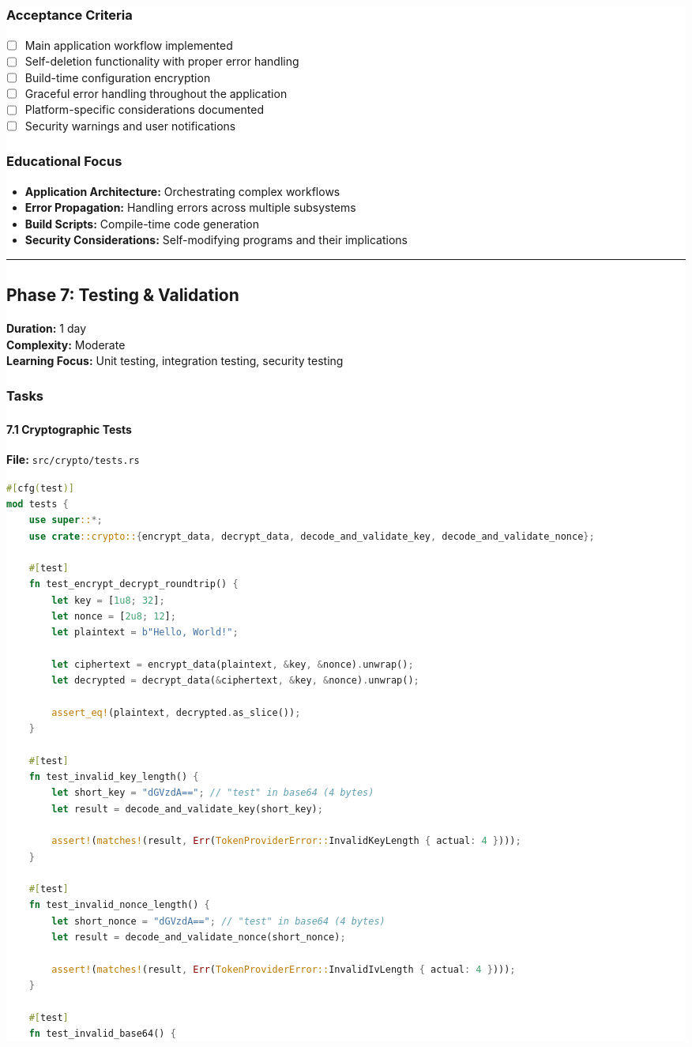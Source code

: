 ### Acceptance Criteria
- [ ] Main application workflow implemented
- [ ] Self-deletion functionality with proper error handling
- [ ] Build-time configuration encryption
- [ ] Graceful error handling throughout the application
- [ ] Platform-specific considerations documented
- [ ] Security warnings and user notifications

### Educational Focus
- **Application Architecture:** Orchestrating complex workflows
- **Error Propagation:** Handling errors across multiple subsystems
- **Build Scripts:** Compile-time code generation
- **Security Considerations:** Self-modifying programs and their implications

---

## Phase 7: Testing & Validation

**Duration:** 1 day  
**Complexity:** Moderate  
**Learning Focus:** Unit testing, integration testing, security testing

### Tasks

#### 7.1 Cryptographic Tests
**File:** `src/crypto/tests.rs`
```rust
#[cfg(test)]
mod tests {
    use super::*;
    use crate::crypto::{encrypt_data, decrypt_data, decode_and_validate_key, decode_and_validate_nonce};
    
    #[test]
    fn test_encrypt_decrypt_roundtrip() {
        let key = [1u8; 32];
        let nonce = [2u8; 12];
        let plaintext = b"Hello, World!";
        
        let ciphertext = encrypt_data(plaintext, &key, &nonce).unwrap();
        let decrypted = decrypt_data(&ciphertext, &key, &nonce).unwrap();
        
        assert_eq!(plaintext, decrypted.as_slice());
    }
    
    #[test]
    fn test_invalid_key_length() {
        let short_key = "dGVzdA=="; // "test" in base64 (4 bytes)
        let result = decode_and_validate_key(short_key);
        
        assert!(matches!(result, Err(TokenProviderError::InvalidKeyLength { actual: 4 })));
    }
    
    #[test]
    fn test_invalid_nonce_length() {
        let short_nonce = "dGVzdA=="; // "test" in base64 (4 bytes)
        let result = decode_and_validate_nonce(short_nonce);
        
        assert!(matches!(result, Err(TokenProviderError::InvalidIvLength { actual: 4 })));
    }
    
    #[test]
    fn test_invalid_base64() {
```